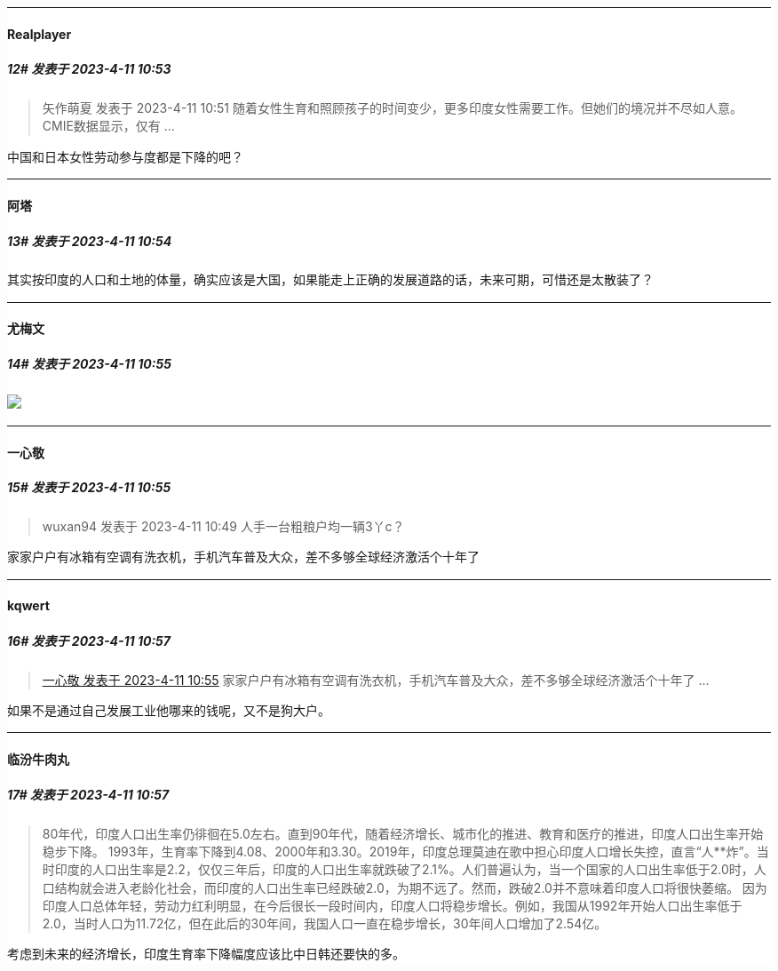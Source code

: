 *****

####  Realplayer  
##### 12#       发表于 2023-4-11 10:53

<blockquote>矢作萌夏 发表于 2023-4-11 10:51
随着女性生育和照顾孩子的时间变少，更多印度女性需要工作。但她们的境况并不尽如人意。CMIE数据显示，仅有 ...</blockquote>
中国和日本女性劳动参与度都是下降的吧？

*****

####  阿塔  
##### 13#       发表于 2023-4-11 10:54

其实按印度的人口和土地的体量，确实应该是大国，如果能走上正确的发展道路的话，未来可期，可惜还是太散装了？

*****

####  尤梅文  
##### 14#       发表于 2023-4-11 10:55

<img src="https://static.saraba1st.com/image/smiley/face2017/243.gif" referrerpolicy="no-referrer">

*****

####  一心敬  
##### 15#       发表于 2023-4-11 10:55

<blockquote>wuxan94 发表于 2023-4-11 10:49
人手一台粗粮户均一辆3丫c？</blockquote>
家家户户有冰箱有空调有洗衣机，手机汽车普及大众，差不多够全球经济激活个十年了

*****

####  kqwert  
##### 16#       发表于 2023-4-11 10:57

<blockquote><a href="httphttps://bbs.saraba1st.com/2b/forum.php?mod=redirect&amp;goto=findpost&amp;pid=60411258&amp;ptid=2128316" target="_blank">一心敬 发表于 2023-4-11 10:55</a>
家家户户有冰箱有空调有洗衣机，手机汽车普及大众，差不多够全球经济激活个十年了 ...</blockquote>
如果不是通过自己发展工业他哪来的钱呢，又不是狗大户。

*****

####  临汾牛肉丸  
##### 17#       发表于 2023-4-11 10:57

<blockquote>80年代，印度人口出生率仍徘徊在5.0左右。直到90年代，随着经济增长、城市化的推进、教育和医疗的推进，印度人口出生率开始稳步下降。 1993年，生育率下降到4.08、2000年和3.30。2019年，印度总理莫迪在歌中担心印度人口增长失控，直言“人**炸”。当时印度的人口出生率是2.2，仅仅三年后，印度的人口出生率就跌破了2.1%。人们普遍认为，当一个国家的人口出生率低于2.0时，人口结构就会进入老龄化社会，而印度的人口出生率已经跌破2.0，为期不远了。然而，跌破2.0并不意味着印度人口将很快萎缩。 因为印度人口总体年轻，劳动力红利明显，在今后很长一段时间内，印度人口将稳步增长。例如，我国从1992年开始人口出生率低于2.0，当时人口为11.72亿，但在此后的30年间，我国人口一直在稳步增长，30年间人口增加了2.54亿。</blockquote>

考虑到未来的经济增长，印度生育率下降幅度应该比中日韩还要快的多。
